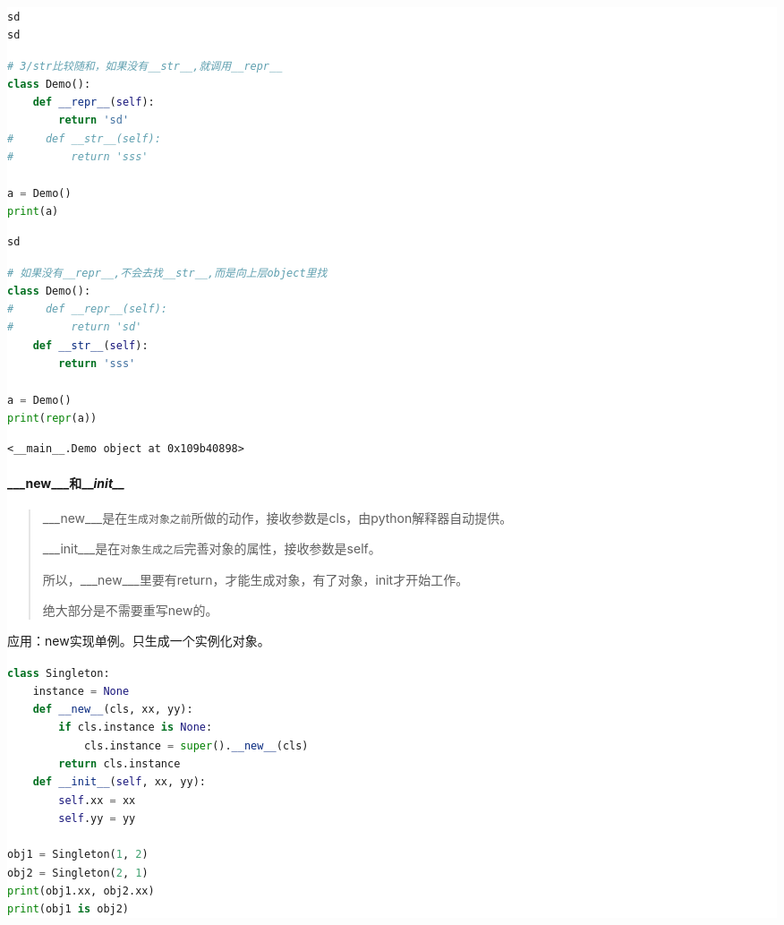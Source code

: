 ```
sd
sd
```

```python 
# 3/str比较随和，如果没有__str__,就调用__repr__
class Demo():
    def __repr__(self):
        return 'sd'
#     def __str__(self):
#         return 'sss'
    
a = Demo()
print(a)
```

```
sd
```

```Python
# 如果没有__repr__,不会去找__str__,而是向上层object里找
class Demo():
#     def __repr__(self):
#         return 'sd'
    def __str__(self):
        return 'sss'
    
a = Demo()
print(repr(a))
```

```
<__main__.Demo object at 0x109b40898>
```

#### \_\__new\_\__和\___init\_\__

> \_\__new\_\__是在`生成对象之前`所做的动作，接收参数是cls，由python解释器自动提供。
>
> \_\__init\_\__是在`对象生成之后`完善对象的属性，接收参数是self。
>
> 所以，\_\__new\_\__里要有return，才能生成对象，有了对象，init才开始工作。
>
> 绝大部分是不需要重写new的。

应用：new实现单例。只生成一个实例化对象。

```Python
class Singleton:
    instance = None 
    def __new__(cls, xx, yy):
        if cls.instance is None:
            cls.instance = super().__new__(cls)
        return cls.instance 
    def __init__(self, xx, yy):
        self.xx = xx
        self.yy = yy
 
obj1 = Singleton(1, 2)
obj2 = Singleton(2, 1)
print(obj1.xx, obj2.xx)
print(obj1 is obj2)
```

